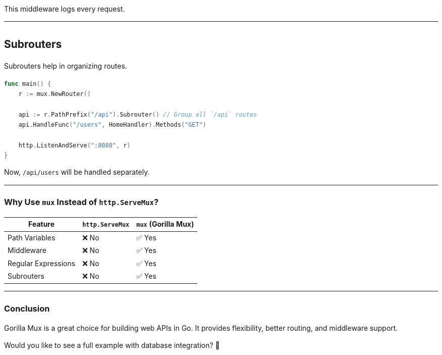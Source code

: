 ```go
```
This middleware logs every request.

---

## **Subrouters**
Subrouters help in organizing routes.

```go
func main() {
	r := mux.NewRouter()

	api := r.PathPrefix("/api").Subrouter() // Group all `/api` routes
	api.HandleFunc("/users", HomeHandler).Methods("GET")

	http.ListenAndServe(":8080", r)
}
```
Now, `/api/users` will be handled separately.

---

### **Why Use `mux` Instead of `http.ServeMux`?**
| Feature         | `http.ServeMux` | `mux` (Gorilla Mux) |
|---------------|-----------------|------------------|
| Path Variables | ❌ No           | ✅ Yes          |
| Middleware     | ❌ No           | ✅ Yes          |
| Regular Expressions | ❌ No  | ✅ Yes          |
| Subrouters    | ❌ No           | ✅ Yes          |

---

### **Conclusion**
Gorilla Mux is a great choice for building web APIs in Go. It provides flexibility, better routing, and middleware support. 

Would you like to see a full example with database integration? 🚀